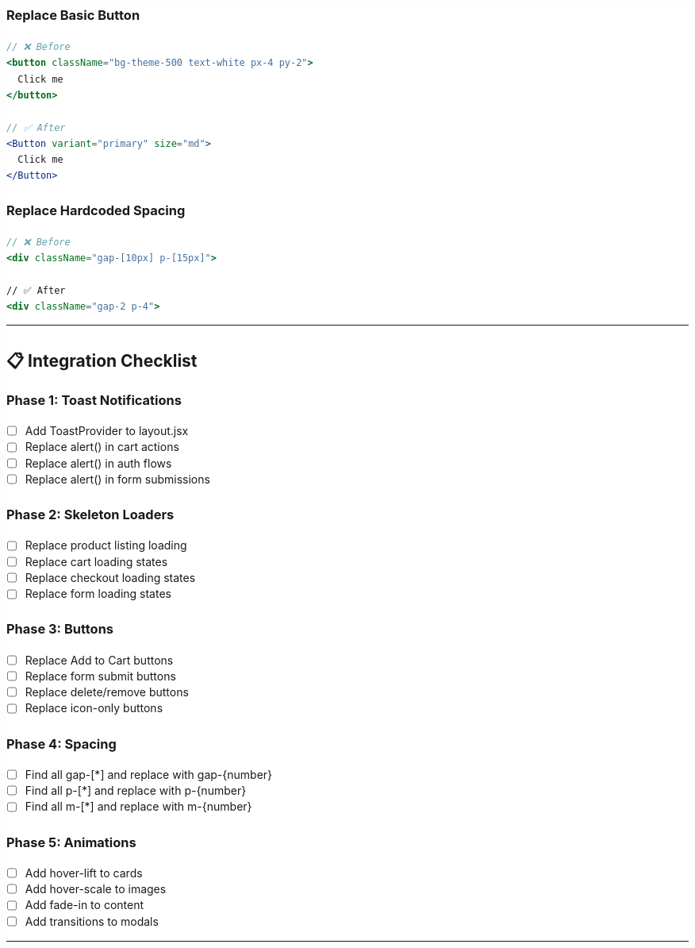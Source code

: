### Replace Basic Button
```jsx
// ❌ Before
<button className="bg-theme-500 text-white px-4 py-2">
  Click me
</button>

// ✅ After
<Button variant="primary" size="md">
  Click me
</Button>
```

### Replace Hardcoded Spacing
```jsx
// ❌ Before
<div className="gap-[10px] p-[15px]">

// ✅ After
<div className="gap-2 p-4">
```

---

## 📋 Integration Checklist

### Phase 1: Toast Notifications
- [ ] Add ToastProvider to layout.jsx
- [ ] Replace alert() in cart actions
- [ ] Replace alert() in auth flows
- [ ] Replace alert() in form submissions

### Phase 2: Skeleton Loaders
- [ ] Replace product listing loading
- [ ] Replace cart loading states
- [ ] Replace checkout loading states
- [ ] Replace form loading states

### Phase 3: Buttons
- [ ] Replace Add to Cart buttons
- [ ] Replace form submit buttons
- [ ] Replace delete/remove buttons
- [ ] Replace icon-only buttons

### Phase 4: Spacing
- [ ] Find all gap-[*] and replace with gap-{number}
- [ ] Find all p-[*] and replace with p-{number}
- [ ] Find all m-[*] and replace with m-{number}

### Phase 5: Animations
- [ ] Add hover-lift to cards
- [ ] Add hover-scale to images
- [ ] Add fade-in to content
- [ ] Add transitions to modals

---